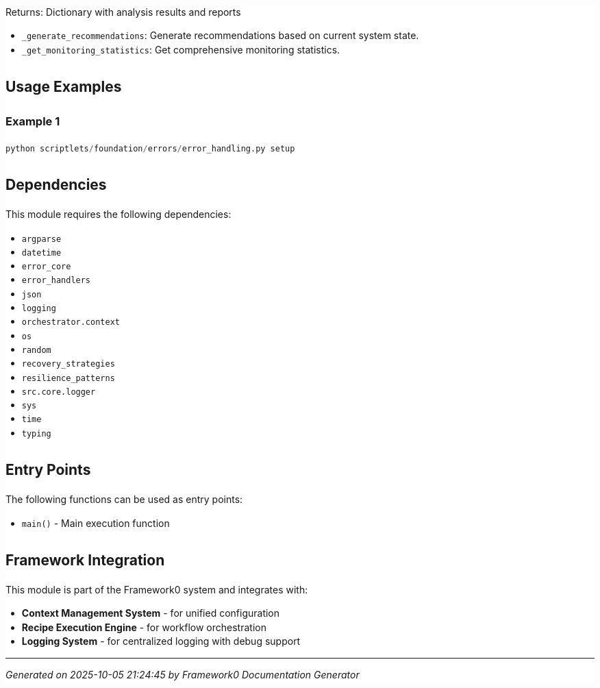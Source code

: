 Returns:
    Dictionary with analysis results and reports
- `_generate_recommendations`: Generate recommendations based on current system state.
- `_get_monitoring_statistics`: Get comprehensive monitoring statistics.


## Usage Examples

### Example 1
```python
python scriptlets/foundation/errors/error_handling.py setup
```


## Dependencies

This module requires the following dependencies:

- `argparse`
- `datetime`
- `error_core`
- `error_handlers`
- `json`
- `logging`
- `orchestrator.context`
- `os`
- `random`
- `recovery_strategies`
- `resilience_patterns`
- `src.core.logger`
- `sys`
- `time`
- `typing`


## Entry Points

The following functions can be used as entry points:

- `main()` - Main execution function


## Framework Integration

This module is part of the Framework0 system and integrates with:

- **Context Management System** - for unified configuration
- **Recipe Execution Engine** - for workflow orchestration
- **Logging System** - for centralized logging with debug support


---
*Generated on 2025-10-05 21:24:45 by Framework0 Documentation Generator*
